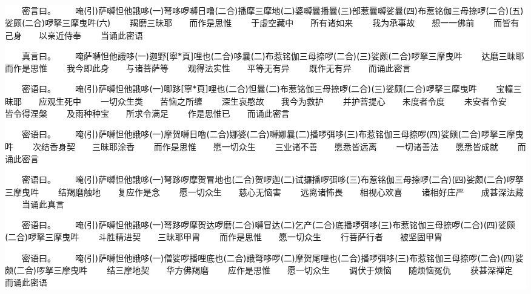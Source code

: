 　　密言曰。
　　唵(引)萨嚩怛他誐哆(一)弩哆啰嚩日噜(二合)播摩三摩地(二)婆嚩曩播曩(三)部惹曩嚩娑曩(四)布惹铭伽三母捺啰(二合)(五)娑颇(二合)啰拏三摩曳吽(六)
　　羯磨三昧耶　　而作是思惟
　　于虚空藏中　　所有诸如来
　　我为承事故　　想一一佛前
　　而皆有己身　　以亲近侍奉
　　当诵此密语

　　真言曰。
　　唵萨嚩怛他誐哆(一)迦野[寧*頁]哩也(二合)哆曩(二)布惹铭伽三母捺啰(二合)(三)娑颇(二合)啰拏三摩曳吽
　　达磨三昧耶　　而作是思惟
　　我今即此身　　与诸菩萨等
　　观得法实性　　平等无有异
　　既作无有异　　而诵此密言

　　密语曰。
　　唵(引)萨嚩怛他誐哆(一)唧跢[寧*頁]哩也(二合)怛曩(二)布惹铭伽三母捺啰(二合)(三)娑颇(二合)啰拏三摩曳吽
　　宝幢三昧耶　　应观生死中
　　一切众生类　　苦恼之所缠
　　深生哀愍故　　我今为救护
　　并护菩提心　　未度者令度
　　未安者令安　　皆令得涅槃
　　及雨种种宝　　所求令满足
　　作是思惟已　　而诵此密言

　　密语曰。
　　唵(引)萨嚩怛他誐哆(一)摩贺嚩日噜(二合)娜婆(二合)嚩娜曩(二)播啰弭哆(三)布惹铭伽三母捺啰(四)娑颇(二合)啰拏三摩曳吽
　　次结香身契　　三昧耶涂香
　　而作是思惟　　愿一切众生
　　三业诸不善　　愿悉皆远离
　　一切诸善法　　愿悉皆成就
　　而诵此密言

　　密语曰。
　　唵(引)萨嚩怛他誐哆(一)弩跢啰摩贺冒地也(二合)贺啰迦(二)试攞播啰弭哆(三)布惹铭伽三母捺啰(二合)(四)娑颇(二合)啰拏三摩曳吽
　　结羯磨触地　　复应作是念
　　愿一切众生　　慈心无恼害
　　远离诸怖畏　　相视心欢喜
　　诸相好庄严　　成甚深法藏
　　当诵此真言

　　密语曰。
　　唵(引)萨嚩怛他誐哆(一)弩跢啰摩贺达啰磨(二合)嚩冒达(二)乞产(二合)底播啰弭哆(三)布惹铭伽三母捺啰(二合)(四)娑颇(二合)啰拏三摩曳吽
　　斗胜精进契　　三昧耶甲胄
　　而作是思惟　　愿一切众生
　　行菩萨行者　　被坚固甲胄

　　密语曰。
　　唵(引)萨嚩怛他誐哆(一)僧娑啰播哩底也(二合)誐弩哆啰(二)摩贺尾哩也(二合)播啰弭哆(三)布惹铭伽三母捺啰(二合)(四)娑颇(二合)啰拏三摩曳吽
　　结三摩地契　　华方佛羯磨
　　应作是思惟　　愿一切众生
　　调伏于烦恼　　随烦恼冤仇
　　获甚深禅定　　而诵此密语
